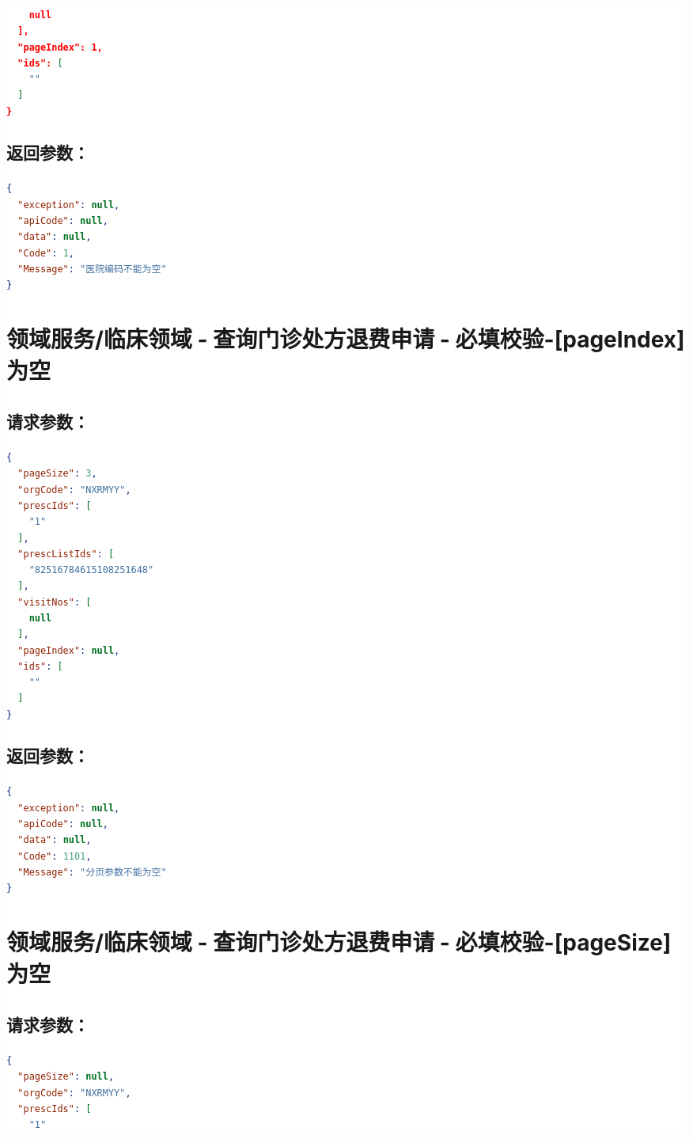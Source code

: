 ``` json
    null
  ],
  "pageIndex": 1,
  "ids": [
    ""
  ]
}
```
## 返回参数：
``` json
{
  "exception": null,
  "apiCode": null,
  "data": null,
  "Code": 1,
  "Message": "医院编码不能为空"
}
```
# 领域服务/临床领域 - 查询门诊处方退费申请 - 必填校验-[pageIndex]为空
## 请求参数：
``` json
{
  "pageSize": 3,
  "orgCode": "NXRMYY",
  "prescIds": [
    "1"
  ],
  "prescListIds": [
    "82516784615108251648"
  ],
  "visitNos": [
    null
  ],
  "pageIndex": null,
  "ids": [
    ""
  ]
}
```
## 返回参数：
``` json
{
  "exception": null,
  "apiCode": null,
  "data": null,
  "Code": 1101,
  "Message": "分页参数不能为空"
}
```
# 领域服务/临床领域 - 查询门诊处方退费申请 - 必填校验-[pageSize]为空
## 请求参数：
``` json
{
  "pageSize": null,
  "orgCode": "NXRMYY",
  "prescIds": [
    "1"
```